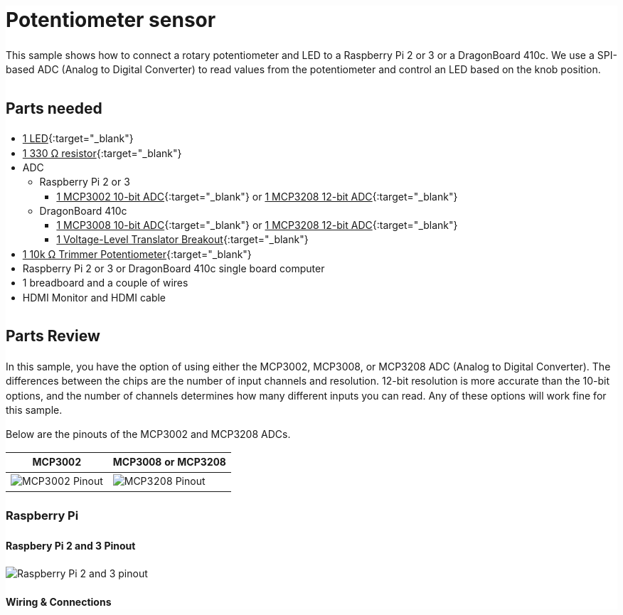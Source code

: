 # Potentiometer sensor

This sample shows how to connect a rotary potentiometer and LED to a Raspberry Pi 2 or 3 or a DragonBoard 410c. We use a SPI-based ADC (Analog to Digital Converter) to read values from the potentiometer 
and control an LED based on the knob position.

## Parts needed
- [1 LED](http://www.digikey.com/product-detail/en/C5SMF-RJS-CT0W0BB1/C5SMF-RJS-CT0W0BB1-ND/2341832){:target="_blank"}
- [1 330 &#x2126; resistor](http://www.digikey.com/product-detail/en/CFR-25JB-52-330R/330QBK-ND/1636){:target="_blank"}
- ADC
    - Raspberry Pi 2 or 3
        - [1 MCP3002 10-bit ADC](http://www.digikey.com/product-detail/en/MCP3002-I%2FP/MCP3002-I%2FP-ND/319412){:target="_blank"} or [1 MCP3208 12-bit ADC](http://www.digikey.com/product-search/en?KeyWords=mcp3208%20ci%2Fp&WT.z_header=search_go){:target="_blank"}
    - DragonBoard 410c
        - [1 MCP3008 10-bit ADC](http://www.microchip.com/wwwproducts/Devices.aspx?dDocName=en010530){:target="_blank"} or [1 MCP3208 12-bit ADC](http://www.digikey.com/product-search/en?KeyWords=mcp3208%20ci%2Fp&WT.z_header=search_go){:target="_blank"}
        - [1 Voltage-Level Translator Breakout](https://www.sparkfun.com/products/11771){:target="_blank"}
- [1 10k &#x2126; Trimmer Potentiometer](http://www.digikey.com/product-detail/en/3362P-1-103TLF/3362P-103TLF-ND/1232540){:target="_blank"}
- Raspberry Pi 2 or 3 or DragonBoard 410c single board computer
- 1 breadboard and a couple of wires
- HDMI Monitor and HDMI cable

## Parts Review

In this sample, you have the option of using either the MCP3002, MCP3008, or MCP3208 ADC (Analog to Digital Converter). 
The differences between the chips are the number of input channels and resolution. 12-bit resolution is more accurate than the 10-bit options, and the number of channels determines how many different inputs you can read. Any of these options will work fine for this sample.

Below are the pinouts of the MCP3002 and MCP3208 ADCs. 

| MCP3002                                                              | MCP3008 or MCP3208                                                              |
| -------------------------------------------------------------------- | -------------------------------------------------------------------- |
| ![MCP3002 Pinout](/Microsoft/Windows-iotcore-samples/tree/master/Resources/images/Potentiometer/MCP3002.PNG) | ![MCP3208 Pinout](/Microsoft/Windows-iotcore-samples/tree/master/Resources/images/Potentiometer/MCP3208.PNG) |

### Raspberry Pi

#### Raspbery Pi 2 and 3 Pinout

![Raspberry Pi 2 and 3 pinout](/Microsoft/Windows-iotcore-samples/tree/master/Resources/images/PinMappings/RP2_Pinout.png)

#### Wiring & Connections
